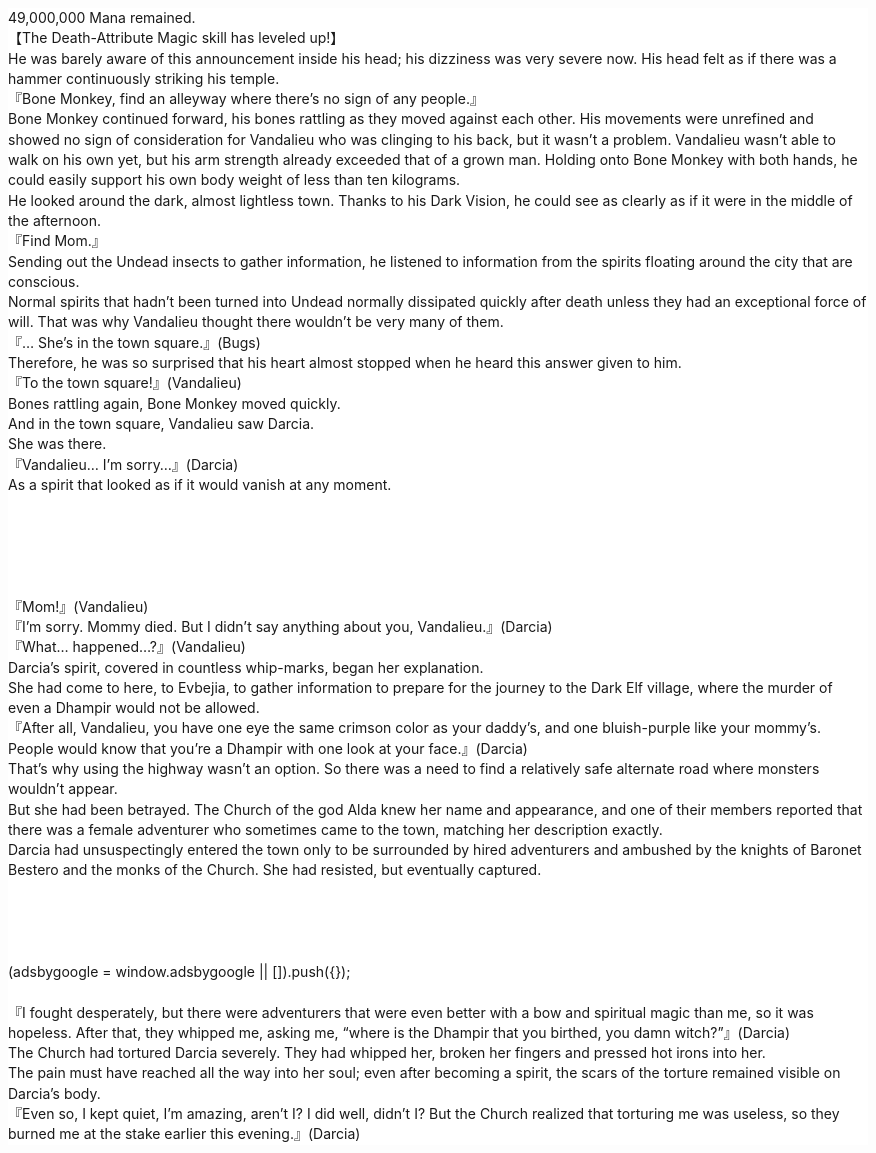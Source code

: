 49,000,000 Mana remained.<br/>
【The Death-Attribute Magic skill has leveled up!】<br/>
He was barely aware of this announcement inside his head; his dizziness was very severe now. His head felt as if there was a hammer continuously striking his temple.<br/>
『Bone Monkey, find an alleyway where there’s no sign of any people.』<br/>
Bone Monkey continued forward, his bones rattling as they moved against each other. His movements were unrefined and showed no sign of consideration for Vandalieu who was clinging to his back, but it wasn’t a problem. Vandalieu wasn’t able to walk on his own yet, but his arm strength already exceeded that of a grown man. Holding onto Bone Monkey with both hands, he could easily support his own body weight of less than ten kilograms.<br/>
He looked around the dark, almost lightless town. Thanks to his Dark Vision, he could see as clearly as if it were in the middle of the afternoon.<br/>
『Find Mom.』<br/>
Sending out the Undead insects to gather information, he listened to information from the spirits floating around the city that are conscious.<br/>
Normal spirits that hadn’t been turned into Undead normally dissipated quickly after death unless they had an exceptional force of will. That was why Vandalieu thought there wouldn’t be very many of them.<br/>
『… She’s in the town square.』(Bugs)<br/>
Therefore, he was so surprised that his heart almost stopped when he heard this answer given to him.<br/>
『To the town square!』(Vandalieu)<br/>
Bones rattling again, Bone Monkey moved quickly.<br/>
And in the town square, Vandalieu saw Darcia.<br/>
She was there.<br/>
『Vandalieu… I’m sorry…』(Darcia)<br/>
As a spirit that looked as if it would vanish at any moment.<br/>
<br/>
 <br/>
<br/>
 <br/>
<br/>
『Mom!』(Vandalieu)<br/>
『I’m sorry. Mommy died. But I didn’t say anything about you, Vandalieu.』(Darcia)<br/>
『What… happened…?』(Vandalieu)<br/>
Darcia’s spirit, covered in countless whip-marks, began her explanation.<br/>
She had come to here, to Evbejia, to gather information to prepare for the journey to the Dark Elf village, where the murder of even a Dhampir would not be allowed.<br/>
『After all, Vandalieu, you have one eye the same crimson color as your daddy’s, and one bluish-purple like your mommy’s. People would know that you’re a Dhampir with one look at your face.』(Darcia)<br/>
That’s why using the highway wasn’t an option. So there was a need to find a relatively safe alternate road where monsters wouldn’t appear.<br/>
But she had been betrayed. The Church of the god Alda knew her name and appearance, and one of their members reported that there was a female adventurer who sometimes came to the town, matching her description exactly.<br/>
Darcia had unsuspectingly entered the town only to be surrounded by hired adventurers and ambushed by the knights of Baronet Bestero and the monks of the Church. She had resisted, but eventually captured.<br/>
<br/>
<br/>
<br/>
<br/>
(adsbygoogle = window.adsbygoogle || []).push({});<br/>
<br/>
『I fought desperately, but there were adventurers that were even better with a bow and spiritual magic than me, so it was hopeless. After that, they whipped me, asking me, “where is the Dhampir that you birthed, you damn witch?”』(Darcia)<br/>
The Church had tortured Darcia severely. They had whipped her, broken her fingers and pressed hot irons into her.<br/>
The pain must have reached all the way into her soul; even after becoming a spirit, the scars of the torture remained visible on Darcia’s body.<br/>
『Even so, I kept quiet, I’m amazing, aren’t I? I did well, didn’t I? But the Church realized that torturing me was useless, so they burned me at the stake earlier this evening.』(Darcia)<br/>